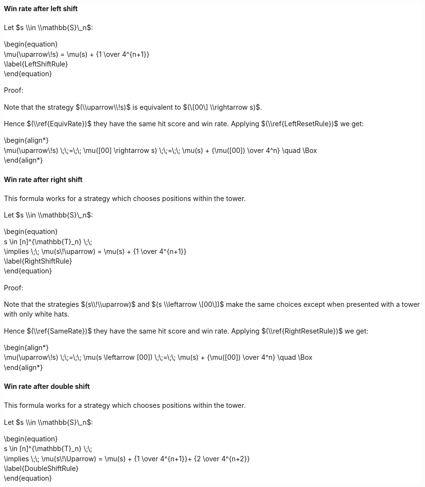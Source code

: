 #### Win rate after left shift

Let $s \\in \\mathbb{S}\_n$:

\\begin{equation}  
\\mu(\\uparrow\\!s) = \\mu(s) + {1 \\over 4^{n+1}}  
\\label{LeftShiftRule}  
\\end{equation}

Proof:

Note that the strategy $(\\uparrow\\!s)$ is equivalent to $(\[00\] \\rightarrow s)$.

Hence $(\\ref{EquivRate})$ they have the same hit score and win rate. Applying $(\\ref{LeftResetRule})$ we get:

\\begin{align\*}  
\\mu(\\uparrow\\!s) \\;\\;=\\;\\; \\mu(\[00\] \\rightarrow s) \\;\\;=\\;\\; \\mu(s) + {\\mu(\[00\]) \\over 4^n} \\quad \\Box  
\\end{align\*}

#### Win rate after right shift

This formula works for a strategy which chooses positions within the tower.

Let $s \\in \\mathbb{S}\_n$:

\\begin{equation}  
s \\in \[n\]^{\\mathbb{T}\_n} \\;\\;  
\\implies \\;\\; \\mu(s\\!\\uparrow) = \\mu(s) + {1 \\over 4^{n+1}}  
\\label{RightShiftRule}  
\\end{equation}

Proof:

Note that the strategies $(s\\!\\uparrow)$ and $(s \\leftarrow \[00\])$ make the same choices except when presented with a tower with only white hats.

Hence $(\\ref{SameRate})$ they have the same hit score and win rate. Applying $(\\ref{RightResetRule})$ we get:

\\begin{align\*}  
\\mu(\\uparrow\\!s) \\;\\;=\\;\\; \\mu(s \\leftarrow \[00\]) \\;\\;=\\;\\; \\mu(s) + {\\mu(\[00\]) \\over 4^n} \\quad \\Box  
\\end{align\*}

#### Win rate after double shift

This formula works for a strategy which chooses positions within the tower.

Let $s \\in \\mathbb{S}\_n$:

\\begin{equation}  
s \\in \[n\]^{\\mathbb{T}\_n} \\;\\;  
\\implies \\;\\; \\mu(s\\!\\Uparrow) = \\mu(s) + {1 \\over 4^{n+1}}+ {2 \\over 4^{n+2}}  
\\label{DoubleShiftRule}  
\\end{equation}
